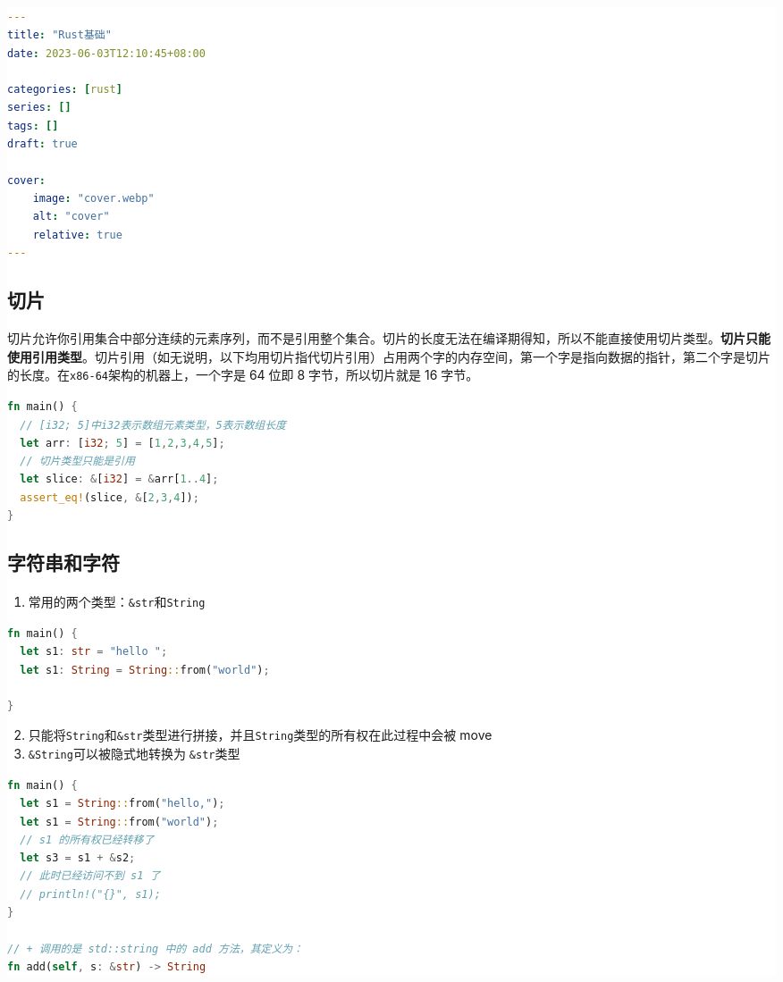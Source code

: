 ```yaml
---
title: "Rust基础"
date: 2023-06-03T12:10:45+08:00

categories: [rust]
series: []
tags: []
draft: true

cover:
    image: "cover.webp"
    alt: "cover"
    relative: true
---
```


## 切片

切片允许你引用集合中部分连续的元素序列，而不是引用整个集合。切片的长度无法在编译期得知，所以不能直接使用切片类型。**切片只能使用引用类型**。切片引用（如无说明，以下均用切片指代切片引用）占用两个字的内存空间，第一个字是指向数据的指针，第二个字是切片的长度。在`x86-64`架构的机器上，一个字是 64 位即 8 字节，所以切片就是 16 字节。

```rust
fn main() {
  // [i32; 5]中i32表示数组元素类型，5表示数组长度
  let arr: [i32; 5] = [1,2,3,4,5];
  // 切片类型只能是引用
  let slice: &[i32] = &arr[1..4];
  assert_eq!(slice, &[2,3,4]);
}
```

## 字符串和字符

1. 常用的两个类型：`&str`和`String`

```rust
fn main() {
  let s1: str = "hello ";
  let s1: String = String::from("world");
  
}
```

2. 只能将`String`和`&str`类型进行拼接，并且`String`类型的所有权在此过程中会被 move
3. `&String`可以被隐式地转换为 `&str`类型

```rust
fn main() {
  let s1 = String::from("hello,");
  let s1 = String::from("world");
  // s1 的所有权已经转移了
  let s3 = s1 + &s2;
  // 此时已经访问不到 s1 了
  // println!("{}", s1);
}

// + 调用的是 std::string 中的 add 方法，其定义为：
fn add(self, s: &str) -> String
```
